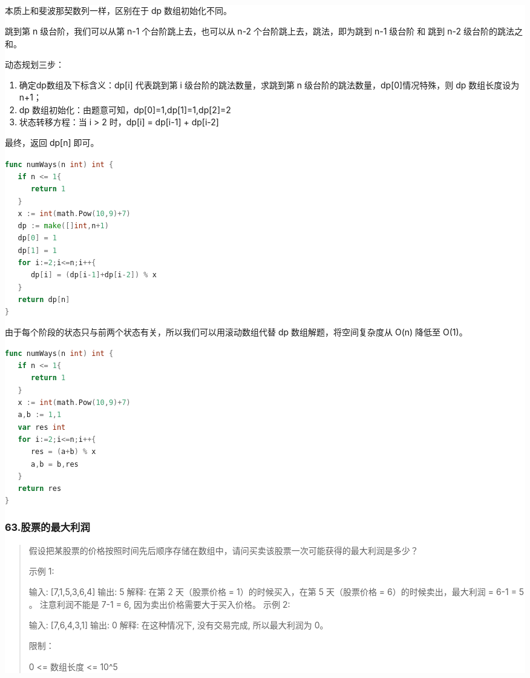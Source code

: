 本质上和斐波那契数列一样，区别在于 dp 数组初始化不同。

跳到第 n 级台阶，我们可以从第 n-1 个台阶跳上去，也可以从 n-2 个台阶跳上去，跳法，即为跳到 n-1 级台阶 和 跳到 n-2 级台阶的跳法之和。

动态规划三步：

1. 确定dp数组及下标含义：dp[i] 代表跳到第 i 级台阶的跳法数量，求跳到第 n 级台阶的跳法数量，dp[0]情况特殊，则 dp 数组长度设为 n+1；
2. dp 数组初始化：由题意可知，dp[0]=1,dp[1]=1,dp[2]=2
3. 状态转移方程：当 i > 2 时，dp[i] = dp[i-1] + dp[i-2]

最终，返回 dp[n] 即可。

```Go
func numWays(n int) int {
   if n <= 1{
      return 1
   }
   x := int(math.Pow(10,9)+7)
   dp := make([]int,n+1)
   dp[0] = 1
   dp[1] = 1
   for i:=2;i<=n;i++{
      dp[i] = (dp[i-1]+dp[i-2]) % x
   }
   return dp[n]
}
```

由于每个阶段的状态只与前两个状态有关，所以我们可以用滚动数组代替 dp 数组解题，将空间复杂度从 O(n) 降低至 O(1)。

```Go
func numWays(n int) int {
   if n <= 1{
      return 1
   }
   x := int(math.Pow(10,9)+7)
   a,b := 1,1
   var res int
   for i:=2;i<=n;i++{
      res = (a+b) % x
      a,b = b,res
   }
   return res
}
```

### 63.股票的最大利润

> 假设把某股票的价格按照时间先后顺序存储在数组中，请问买卖该股票一次可能获得的最大利润是多少？
>
> 示例 1:
>
> 输入: [7,1,5,3,6,4]
> 输出: 5
> 解释: 在第 2 天（股票价格 = 1）的时候买入，在第 5 天（股票价格 = 6）的时候卖出，最大利润 = 6-1 = 5 。
>      注意利润不能是 7-1 = 6, 因为卖出价格需要大于买入价格。
> 示例 2:
>
> 输入: [7,6,4,3,1]
> 输出: 0
> 解释: 在这种情况下, 没有交易完成, 所以最大利润为 0。
>
>
> 限制：
>
> 0 <= 数组长度 <= 10^5
